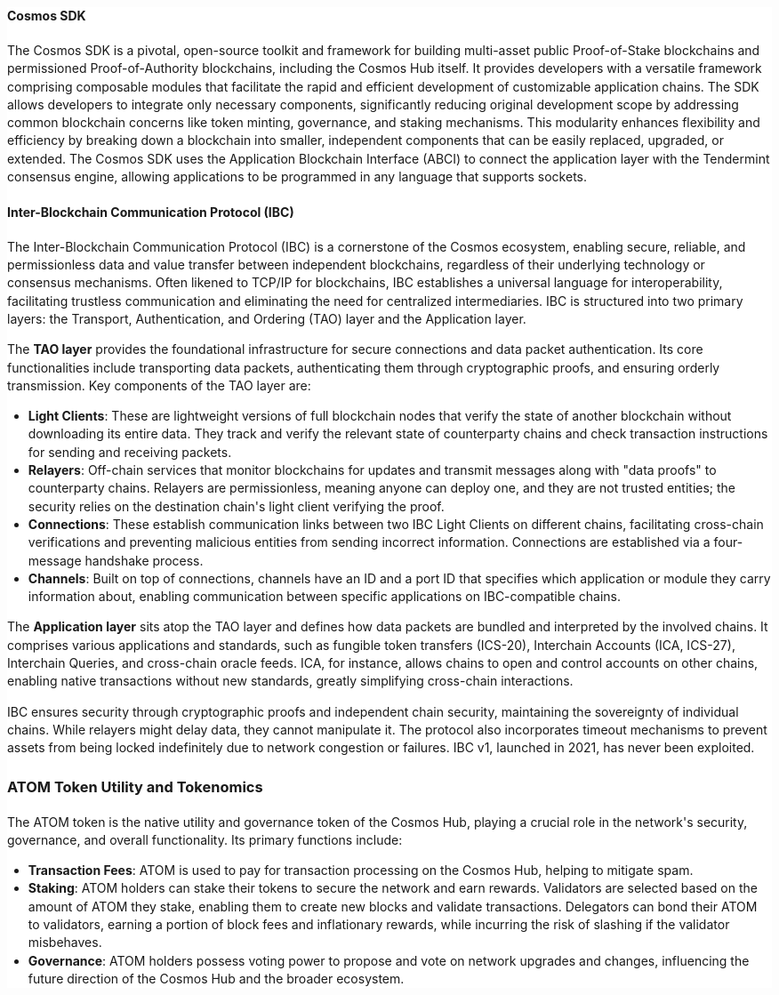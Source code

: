 #### Cosmos SDK

The Cosmos SDK is a pivotal, open-source toolkit and framework for building multi-asset public Proof-of-Stake blockchains and permissioned Proof-of-Authority blockchains, including the Cosmos Hub itself. It provides developers with a versatile framework comprising composable modules that facilitate the rapid and efficient development of customizable application chains. The SDK allows developers to integrate only necessary components, significantly reducing original development scope by addressing common blockchain concerns like token minting, governance, and staking mechanisms. This modularity enhances flexibility and efficiency by breaking down a blockchain into smaller, independent components that can be easily replaced, upgraded, or extended. The Cosmos SDK uses the Application Blockchain Interface (ABCI) to connect the application layer with the Tendermint consensus engine, allowing applications to be programmed in any language that supports sockets.

#### Inter-Blockchain Communication Protocol (IBC)

The Inter-Blockchain Communication Protocol (IBC) is a cornerstone of the Cosmos ecosystem, enabling secure, reliable, and permissionless data and value transfer between independent blockchains, regardless of their underlying technology or consensus mechanisms. Often likened to TCP/IP for blockchains, IBC establishes a universal language for interoperability, facilitating trustless communication and eliminating the need for centralized intermediaries. IBC is structured into two primary layers: the Transport, Authentication, and Ordering (TAO) layer and the Application layer.

The **TAO layer** provides the foundational infrastructure for secure connections and data packet authentication. Its core functionalities include transporting data packets, authenticating them through cryptographic proofs, and ensuring orderly transmission. Key components of the TAO layer are:
*   **Light Clients**: These are lightweight versions of full blockchain nodes that verify the state of another blockchain without downloading its entire data. They track and verify the relevant state of counterparty chains and check transaction instructions for sending and receiving packets.
*   **Relayers**: Off-chain services that monitor blockchains for updates and transmit messages along with "data proofs" to counterparty chains. Relayers are permissionless, meaning anyone can deploy one, and they are not trusted entities; the security relies on the destination chain's light client verifying the proof.
*   **Connections**: These establish communication links between two IBC Light Clients on different chains, facilitating cross-chain verifications and preventing malicious entities from sending incorrect information. Connections are established via a four-message handshake process.
*   **Channels**: Built on top of connections, channels have an ID and a port ID that specifies which application or module they carry information about, enabling communication between specific applications on IBC-compatible chains.

The **Application layer** sits atop the TAO layer and defines how data packets are bundled and interpreted by the involved chains. It comprises various applications and standards, such as fungible token transfers (ICS-20), Interchain Accounts (ICA, ICS-27), Interchain Queries, and cross-chain oracle feeds. ICA, for instance, allows chains to open and control accounts on other chains, enabling native transactions without new standards, greatly simplifying cross-chain interactions.

IBC ensures security through cryptographic proofs and independent chain security, maintaining the sovereignty of individual chains. While relayers might delay data, they cannot manipulate it. The protocol also incorporates timeout mechanisms to prevent assets from being locked indefinitely due to network congestion or failures. IBC v1, launched in 2021, has never been exploited.

### ATOM Token Utility and Tokenomics

The ATOM token is the native utility and governance token of the Cosmos Hub, playing a crucial role in the network's security, governance, and overall functionality. Its primary functions include:
*   **Transaction Fees**: ATOM is used to pay for transaction processing on the Cosmos Hub, helping to mitigate spam.
*   **Staking**: ATOM holders can stake their tokens to secure the network and earn rewards. Validators are selected based on the amount of ATOM they stake, enabling them to create new blocks and validate transactions. Delegators can bond their ATOM to validators, earning a portion of block fees and inflationary rewards, while incurring the risk of slashing if the validator misbehaves.
*   **Governance**: ATOM holders possess voting power to propose and vote on network upgrades and changes, influencing the future direction of the Cosmos Hub and the broader ecosystem.

